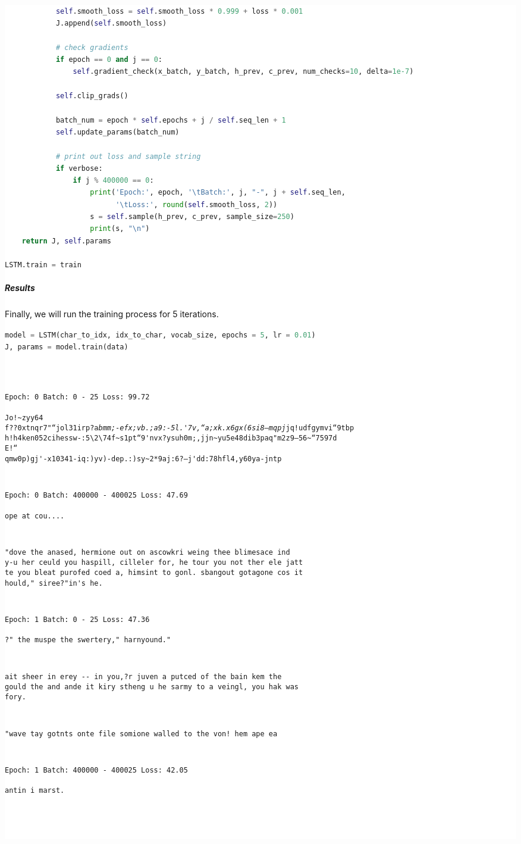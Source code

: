 ```python
            self.smooth_loss = self.smooth_loss * 0.999 + loss * 0.001
            J.append(self.smooth_loss)

            # check gradients
            if epoch == 0 and j == 0:
                self.gradient_check(x_batch, y_batch, h_prev, c_prev, num_checks=10, delta=1e-7)

            self.clip_grads()

            batch_num = epoch * self.epochs + j / self.seq_len + 1
            self.update_params(batch_num)

            # print out loss and sample string
            if verbose:
                if j % 400000 == 0:
                    print('Epoch:', epoch, '\tBatch:', j, "-", j + self.seq_len,
                          '\tLoss:', round(self.smooth_loss, 2))
                    s = self.sample(h_prev, c_prev, sample_size=250)
                    print(s, "\n")
    return J, self.params

LSTM.train = train
```

##### Results
Finally, we will run the training process for 5 iterations.

```python
model = LSTM(char_to_idx, idx_to_char, vocab_size, epochs = 5, lr = 0.01)
J, params = model.train(data)
```

<code>

Epoch: 0 	Batch: 0 - 25 	Loss: 99.72  
Jo!~zyy64 f??0xtnqr7"“jol31irp?a*bmm;-efx;vb.;a9:-5l.'7v,“a;xk.x6gx(6si8–mqpj*jq!udfgymvi“9tbp h!h4ken052cihessw-:5\2\74f~s1pt“9'nvx?ysuh0m;,jjn~yu5e48dib3paq"m2z9–56~“7597d 
E!“ qmw0p)gj'-x10341-iq:)yv)-dep.:)sy~2*9aj:6?–j'dd:78hfl4,y60ya-jntp 

Epoch: 0 	Batch: 400000 - 400025 	Loss: 47.69  
ope at cou.... 

"dove the anased, hermione out on ascowkri weing thee blimesace ind y-u her ceuld you haspill, cilleler for, he tour you not ther ele jatt te you bleat purofed coed a, himsint to gonl. sbangout gotagone cos it hould," siree?"in's he. 

Epoch: 1 	Batch: 0 - 25 	Loss: 47.36  
?" the muspe the swertery," harnyound." 

ait sheer in erey -- in you,?r juven a putced of the bain kem the gould the and ande it kiry stheng u he sarmy to a veingl, you hak was fory. 

"wave tay gotnts onte file somione walled to the von! hem ape ea 

Epoch: 1 	Batch: 400000 - 400025 	Loss: 42.05  
antin i marst. 
